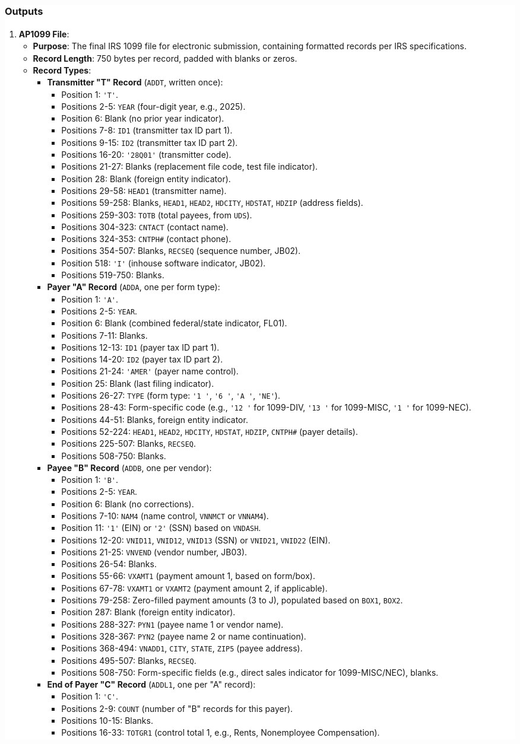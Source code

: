 ### Outputs

1. **AP1099 File**:
   - **Purpose**: The final IRS 1099 file for electronic submission, containing formatted records per IRS specifications.
   - **Record Length**: 750 bytes per record, padded with blanks or zeros.
   - **Record Types**:
     - **Transmitter "T" Record** (`ADDT`, written once):
       - Position 1: `'T'`.
       - Positions 2-5: `YEAR` (four-digit year, e.g., 2025).
       - Position 6: Blank (no prior year indicator).
       - Positions 7-8: `ID1` (transmitter tax ID part 1).
       - Positions 9-15: `ID2` (transmitter tax ID part 2).
       - Positions 16-20: `'28Q01'` (transmitter code).
       - Positions 21-27: Blanks (replacement file code, test file indicator).
       - Position 28: Blank (foreign entity indicator).
       - Positions 29-58: `HEAD1` (transmitter name).
       - Positions 59-258: Blanks, `HEAD1`, `HEAD2`, `HDCITY`, `HDSTAT`, `HDZIP` (address fields).
       - Positions 259-303: `TOTB` (total payees, from `UDS`).
       - Positions 304-323: `CNTACT` (contact name).
       - Positions 324-353: `CNTPH#` (contact phone).
       - Positions 354-507: Blanks, `RECSEQ` (sequence number, JB02).
       - Position 518: `'I'` (inhouse software indicator, JB02).
       - Positions 519-750: Blanks.
     - **Payer "A" Record** (`ADDA`, one per form type):
       - Position 1: `'A'`.
       - Positions 2-5: `YEAR`.
       - Position 6: Blank (combined federal/state indicator, FL01).
       - Positions 7-11: Blanks.
       - Positions 12-13: `ID1` (payer tax ID part 1).
       - Positions 14-20: `ID2` (payer tax ID part 2).
       - Positions 21-24: `'AMER'` (payer name control).
       - Position 25: Blank (last filing indicator).
       - Positions 26-27: `TYPE` (form type: `'1 '`, `'6 '`, `'A '`, `'NE'`).
       - Positions 28-43: Form-specific code (e.g., `'12 '` for 1099-DIV, `'13 '` for 1099-MISC, `'1 '` for 1099-NEC).
       - Positions 44-51: Blanks, foreign entity indicator.
       - Positions 52-224: `HEAD1`, `HEAD2`, `HDCITY`, `HDSTAT`, `HDZIP`, `CNTPH#` (payer details).
       - Positions 225-507: Blanks, `RECSEQ`.
       - Positions 508-750: Blanks.
     - **Payee "B" Record** (`ADDB`, one per vendor):
       - Position 1: `'B'`.
       - Positions 2-5: `YEAR`.
       - Position 6: Blank (no corrections).
       - Positions 7-10: `NAM4` (name control, `VNNMCT` or `VNNAM4`).
       - Position 11: `'1'` (EIN) or `'2'` (SSN) based on `VNDASH`.
       - Positions 12-20: `VNID11`, `VNID12`, `VNID13` (SSN) or `VNID21`, `VNID22` (EIN).
       - Positions 21-25: `VNVEND` (vendor number, JB03).
       - Positions 26-54: Blanks.
       - Positions 55-66: `VXAMT1` (payment amount 1, based on form/box).
       - Positions 67-78: `VXAMT1` or `VXAMT2` (payment amount 2, if applicable).
       - Positions 79-258: Zero-filled payment amounts (3 to J), populated based on `BOX1`, `BOX2`.
       - Position 287: Blank (foreign entity indicator).
       - Positions 288-327: `PYN1` (payee name 1 or vendor name).
       - Positions 328-367: `PYN2` (payee name 2 or name continuation).
       - Positions 368-494: `VNADD1`, `CITY`, `STATE`, `ZIP5` (payee address).
       - Positions 495-507: Blanks, `RECSEQ`.
       - Positions 508-750: Form-specific fields (e.g., direct sales indicator for 1099-MISC/NEC), blanks.
     - **End of Payer "C" Record** (`ADDL1`, one per "A" record):
       - Position 1: `'C'`.
       - Positions 2-9: `COUNT` (number of "B" records for this payer).
       - Positions 10-15: Blanks.
       - Positions 16-33: `TOTGR1` (control total 1, e.g., Rents, Nonemployee Compensation).